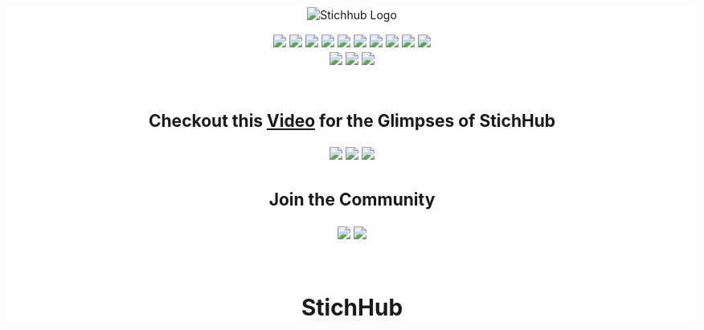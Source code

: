 <p align="center"><img src="https://user-images.githubusercontent.com/77800620/217613866-35741ca4-a2a2-4d19-a0ad-5315a5e5a02a.png" alt="Stichhub Logo" width="250px" height="250px" align="center"/> </p>

<div align="center">
   <img src="https://img.shields.io/github/repo-size/UBA-GCOEN/StichHub?style=for-the-badge" />
   <img src="https://img.shields.io/github/issues-raw/UBA-GCOEN/StichHub?style=for-the-badge" />
   <img src="https://img.shields.io/github/issues-closed-raw/UBA-GCOEN/StichHub?style=for-the-badge" />
   <img src="https://img.shields.io/github/license/UBA-GCOEN/StichHub?style=for-the-badge" />
   <img src="https://img.shields.io/github/issues-pr-raw/UBA-GCOEN/StichHub?style=for-the-badge" />
   <img src="https://img.shields.io/github/issues-pr-closed-raw/UBA-GCOEN/StichHub?style=for-the-badge" />
   <img src="https://img.shields.io/github/stars/UBA-GCOEN/StichHub?style=for-the-badge" />
   <img src="https://img.shields.io/github/contributors/UBA-GCOEN/StichHub?style=for-the-badge" />
   <img src="https://img.shields.io/github/forks/UBA-GCOEN/StichHub?style=for-the-badge" />
   <img src="https://img.shields.io/github/last-commit/UBA-GCOEN/StichHub?style=for-the-badge" />
   <br>
   <img src="https://forthebadge.com/images/badges/open-source.svg" />
   <img src="https://forthebadge.com/images/badges/built-by-developers.svg" />
   <img src="https://forthebadge.com/images/badges/powered-by-coffee.svg" />
</div>
<br />

<div align="center">
   <h2>Checkout this <a href="https://youtu.be/dE3RYo23eSY">Video</a> for the Glimpses of StichHub</h2>
</div>

<div align="center">
   <a href="https://www.youtube.com/@StichHub_YT" target="_blank"><img src="https://img.shields.io/badge/YouTube-FF0000?&style=for-the-badge&logo=Youtube" /></a>
   <a href="https://www.instagram.com/stichhub_" target="_blank"><img src="https://img.shields.io/badge/Instagram-E6E6FA?&style=for-the-badge&logo=Instagram" /></a>
   <a href="https://twitter.com/StichHub_" target="_blank"><img src="https://img.shields.io/badge/Twitter-00acee?&style=for-the-badge&logo=Twitter&logoColor=white" /></a>
</div>

<div align="center">
   <h2>Join the Community</h2>
</div>

<div align="center">
   <a href="https://github.com/UBA-GCOEN/StichHub/discussions" target="_blank"><img src="https://img.shields.io/badge/Discussions Forum-000000?&style=for-the-badge&logo=github" /></a>
   <a href="https://discord.gg/hmSyTrNAeq" target="_blank"><img src="https://img.shields.io/badge/Discord-36393e?&style=for-the-badge&logo=Discord" /></a>
</div>

<br>
<div align="center">
   <h1>StichHub</h1>
</div>
